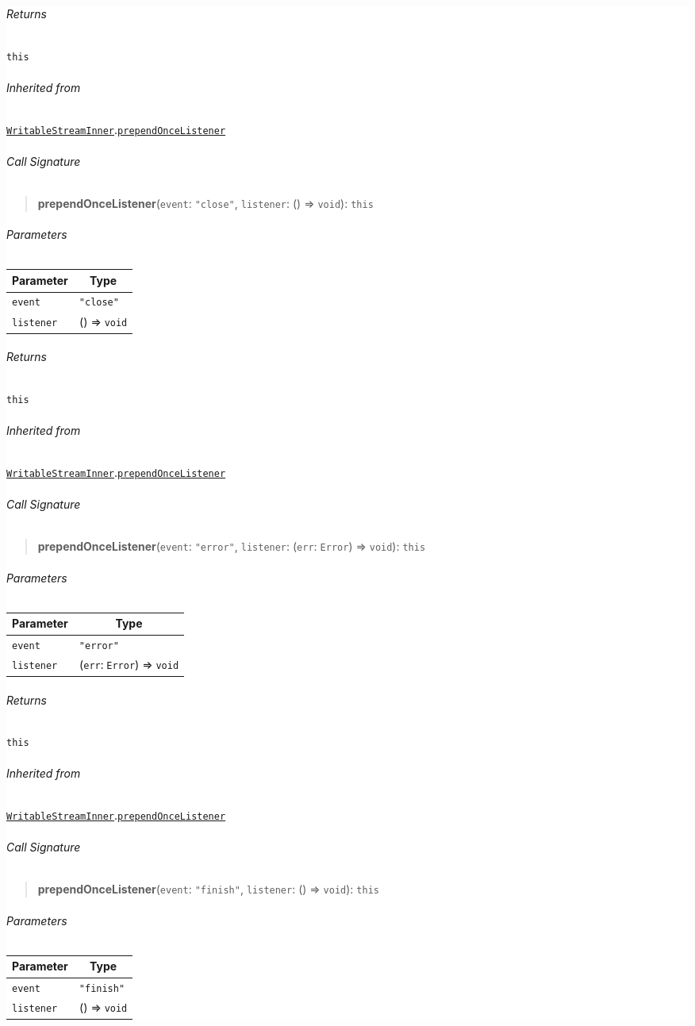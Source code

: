 ###### Returns

`this`

###### Inherited from

[`WritableStreamInner`](stream.md#writablestreaminner).[`prependOnceListener`](stream.md#prependoncelistener-4)

###### Call Signature

> **prependOnceListener**(`event`: `"close"`, `listener`: () => `void`): `this`

###### Parameters

| Parameter | Type |
| ------ | ------ |
| `event` | `"close"` |
| `listener` | () => `void` |

###### Returns

`this`

###### Inherited from

[`WritableStreamInner`](stream.md#writablestreaminner).[`prependOnceListener`](stream.md#prependoncelistener-4)

###### Call Signature

> **prependOnceListener**(`event`: `"error"`, `listener`: (`err`: `Error`) => `void`): `this`

###### Parameters

| Parameter | Type |
| ------ | ------ |
| `event` | `"error"` |
| `listener` | (`err`: `Error`) => `void` |

###### Returns

`this`

###### Inherited from

[`WritableStreamInner`](stream.md#writablestreaminner).[`prependOnceListener`](stream.md#prependoncelistener-4)

###### Call Signature

> **prependOnceListener**(`event`: `"finish"`, `listener`: () => `void`): `this`

###### Parameters

| Parameter | Type |
| ------ | ------ |
| `event` | `"finish"` |
| `listener` | () => `void` |
